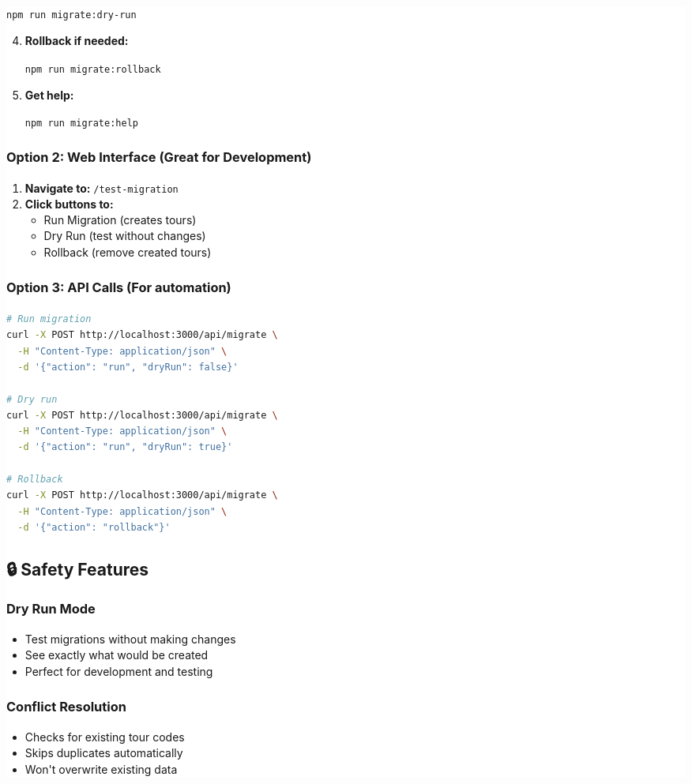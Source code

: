    ```bash
   npm run migrate:dry-run
   ```

4. **Rollback if needed:**

   ```bash
   npm run migrate:rollback
   ```

5. **Get help:**
   ```bash
   npm run migrate:help
   ```

### Option 2: Web Interface (Great for Development)

1. **Navigate to:** `/test-migration`
2. **Click buttons to:**
   - Run Migration (creates tours)
   - Dry Run (test without changes)
   - Rollback (remove created tours)

### Option 3: API Calls (For automation)

```bash
# Run migration
curl -X POST http://localhost:3000/api/migrate \
  -H "Content-Type: application/json" \
  -d '{"action": "run", "dryRun": false}'

# Dry run
curl -X POST http://localhost:3000/api/migrate \
  -H "Content-Type: application/json" \
  -d '{"action": "run", "dryRun": true}'

# Rollback
curl -X POST http://localhost:3000/api/migrate \
  -H "Content-Type: application/json" \
  -d '{"action": "rollback"}'
```

## 🔒 Safety Features

### Dry Run Mode

- Test migrations without making changes
- See exactly what would be created
- Perfect for development and testing

### Conflict Resolution

- Checks for existing tour codes
- Skips duplicates automatically
- Won't overwrite existing data
